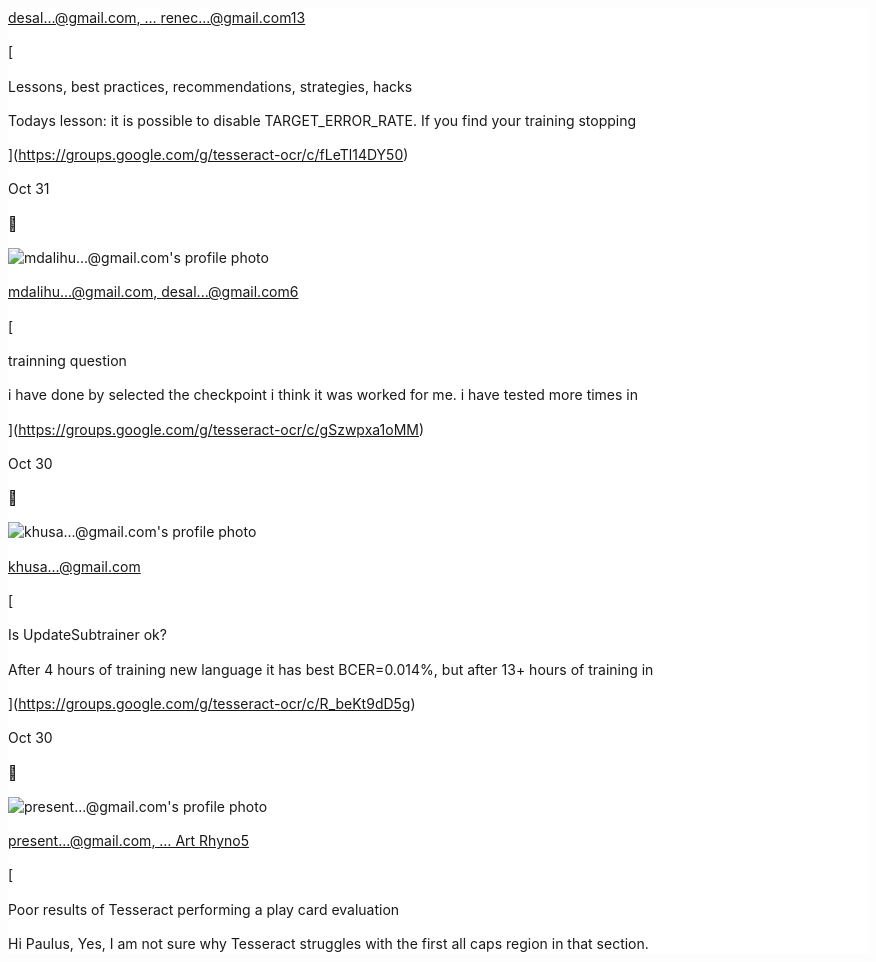 [desal...@gmail.com, … renec...@gmail.com13](https://groups.google.com/g/tesseract-ocr/c/fLeTl14DY50)

[

Lessons, best practices, recommendations, strategies, hacks

Todays lesson: it is possible to disable TARGET_ERROR_RATE. If you find your training stopping



](https://groups.google.com/g/tesseract-ocr/c/fLeTl14DY50)

Oct 31



![mdalihu...@gmail.com's profile photo](https://lh3.googleusercontent.com/a-/ALV-UjVjTMFY0ZxvUGTS9_EbFBZ2UVBrWwRzt5RabYRnB1byykQ=s28-c)

[mdalihu...@gmail.com, desal...@gmail.com6](https://groups.google.com/g/tesseract-ocr/c/gSzwpxa1oMM)

[

trainning question

i have done by selected the checkpoint i think it was worked for me. i have tested more times in



](https://groups.google.com/g/tesseract-ocr/c/gSzwpxa1oMM)

Oct 30



![khusa...@gmail.com's profile photo](https://lh3.googleusercontent.com/a-/ALV-UjV_ZeHfmtBn3oQUyNmYm_Exo0AH3SmMIcpiSTzosgehG8k=s28-c)

[khusa...@gmail.com](https://groups.google.com/g/tesseract-ocr/c/R_beKt9dD5g)

[

Is UpdateSubtrainer ok?

After 4 hours of training new language it has best BCER=0.014%, but after 13+ hours of training in



](https://groups.google.com/g/tesseract-ocr/c/R_beKt9dD5g)

Oct 30



![present...@gmail.com's profile photo](https://lh3.googleusercontent.com/a-/ALV-UjWSzEHxgLp9HqNFFs6fyW6shXo9xFDXUCq-xb6lPAI=s28-c)

[present...@gmail.com, … Art Rhyno5](https://groups.google.com/g/tesseract-ocr/c/Caw7drntNOg)

[

Poor results of Tesseract performing a play card evaluation

Hi Paulus, Yes, I am not sure why Tesseract struggles with the first all caps region in that section.
